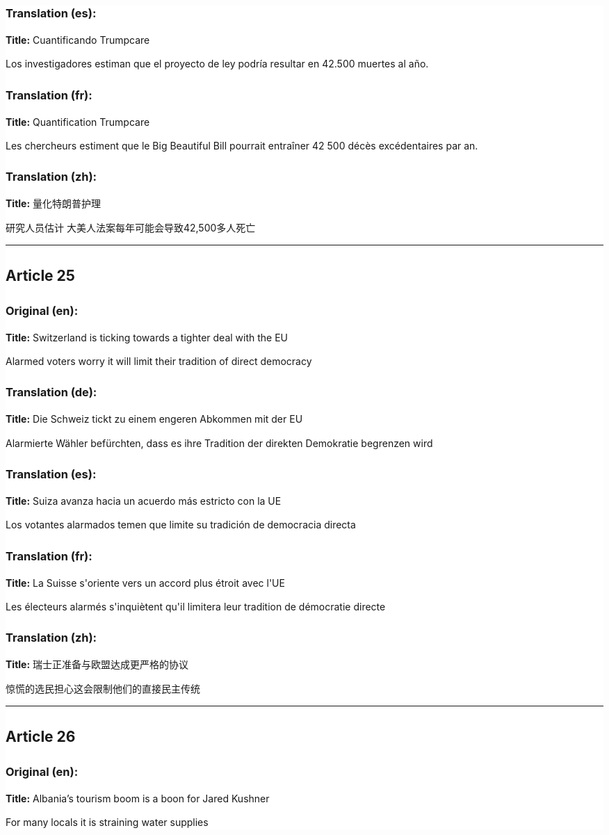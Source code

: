 ### Translation (es):
**Title:** Cuantificando Trumpcare

Los investigadores estiman que el proyecto de ley podría resultar en 42.500 muertes al año.

### Translation (fr):
**Title:** Quantification Trumpcare

Les chercheurs estiment que le Big Beautiful Bill pourrait entraîner 42 500 décès excédentaires par an.

### Translation (zh):
**Title:** 量化特朗普护理

研究人员估计 大美人法案每年可能会导致42,500多人死亡

---

## Article 25
### Original (en):
**Title:** Switzerland is ticking towards a tighter deal with the EU

Alarmed voters worry it will limit their tradition of direct democracy

### Translation (de):
**Title:** Die Schweiz tickt zu einem engeren Abkommen mit der EU

Alarmierte Wähler befürchten, dass es ihre Tradition der direkten Demokratie begrenzen wird

### Translation (es):
**Title:** Suiza avanza hacia un acuerdo más estricto con la UE

Los votantes alarmados temen que limite su tradición de democracia directa

### Translation (fr):
**Title:** La Suisse s'oriente vers un accord plus étroit avec l'UE

Les électeurs alarmés s'inquiètent qu'il limitera leur tradition de démocratie directe

### Translation (zh):
**Title:** 瑞士正准备与欧盟达成更严格的协议

惊慌的选民担心这会限制他们的直接民主传统

---

## Article 26
### Original (en):
**Title:** Albania’s tourism boom is a boon for Jared Kushner

For many locals it is straining water supplies
